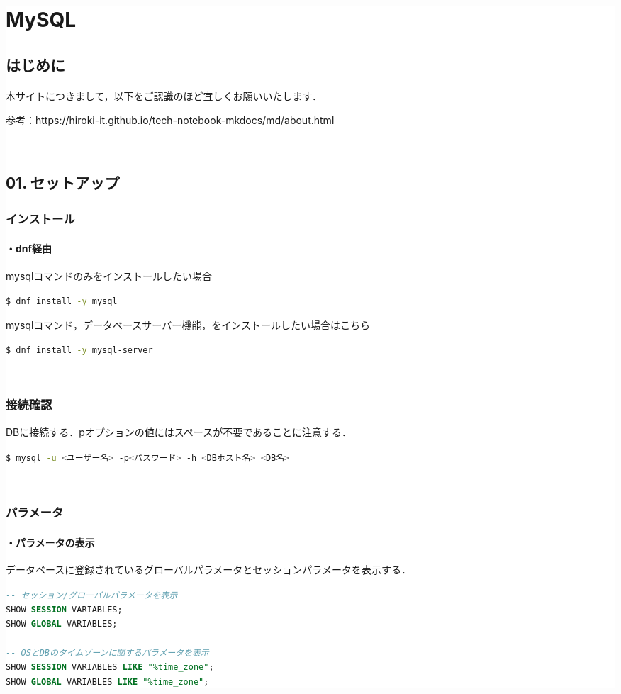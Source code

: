 # MySQL

## はじめに

本サイトにつきまして，以下をご認識のほど宜しくお願いいたします．

参考：https://hiroki-it.github.io/tech-notebook-mkdocs/md/about.html

<br>

## 01. セットアップ

### インストール

#### ・dnf経由

mysqlコマンドのみをインストールしたい場合

```bash
$ dnf install -y mysql
```

mysqlコマンド，データベースサーバー機能，をインストールしたい場合はこちら

```bash
$ dnf install -y mysql-server
```

<br>

### 接続確認

DBに接続する．pオプションの値にはスペースが不要であることに注意する．

```bash
$ mysql -u <ユーザー名> -p<パスワード> -h <DBホスト名> <DB名>
```

<br>

### パラメータ

#### ・パラメータの表示

データベースに登録されているグローバルパラメータとセッションパラメータを表示する．

```sql
-- セッション/グローバルパラメータを表示
SHOW SESSION VARIABLES;
SHOW GLOBAL VARIABLES;

-- OSとDBのタイムゾーンに関するパラメータを表示
SHOW SESSION VARIABLES LIKE "%time_zone";
SHOW GLOBAL VARIABLES LIKE "%time_zone";
```
